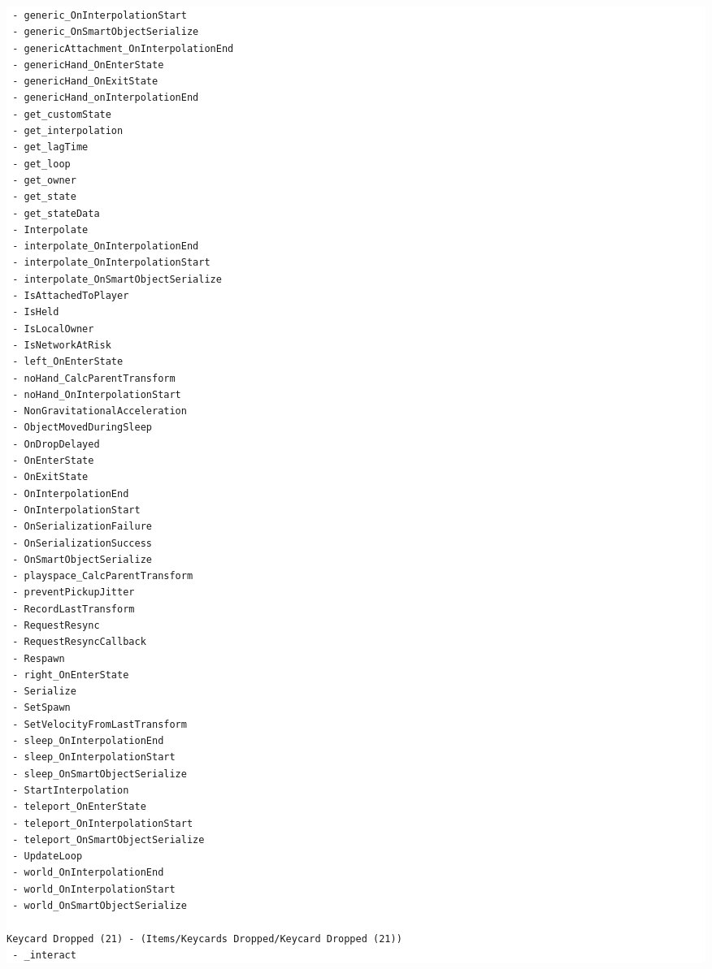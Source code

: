     - generic_OnInterpolationStart
     - generic_OnSmartObjectSerialize
     - genericAttachment_OnInterpolationEnd
     - genericHand_OnEnterState
     - genericHand_OnExitState
     - genericHand_onInterpolationEnd
     - get_customState
     - get_interpolation
     - get_lagTime
     - get_loop
     - get_owner
     - get_state
     - get_stateData
     - Interpolate
     - interpolate_OnInterpolationEnd
     - interpolate_OnInterpolationStart
     - interpolate_OnSmartObjectSerialize
     - IsAttachedToPlayer
     - IsHeld
     - IsLocalOwner
     - IsNetworkAtRisk
     - left_OnEnterState
     - noHand_CalcParentTransform
     - noHand_OnInterpolationStart
     - NonGravitationalAcceleration
     - ObjectMovedDuringSleep
     - OnDropDelayed
     - OnEnterState
     - OnExitState
     - OnInterpolationEnd
     - OnInterpolationStart
     - OnSerializationFailure
     - OnSerializationSuccess
     - OnSmartObjectSerialize
     - playspace_CalcParentTransform
     - preventPickupJitter
     - RecordLastTransform
     - RequestResync
     - RequestResyncCallback
     - Respawn
     - right_OnEnterState
     - Serialize
     - SetSpawn
     - SetVelocityFromLastTransform
     - sleep_OnInterpolationEnd
     - sleep_OnInterpolationStart
     - sleep_OnSmartObjectSerialize
     - StartInterpolation
     - teleport_OnEnterState
     - teleport_OnInterpolationStart
     - teleport_OnSmartObjectSerialize
     - UpdateLoop
     - world_OnInterpolationEnd
     - world_OnInterpolationStart
     - world_OnSmartObjectSerialize

    Keycard Dropped (21) - (Items/Keycards Dropped/Keycard Dropped (21))
     - _interact
